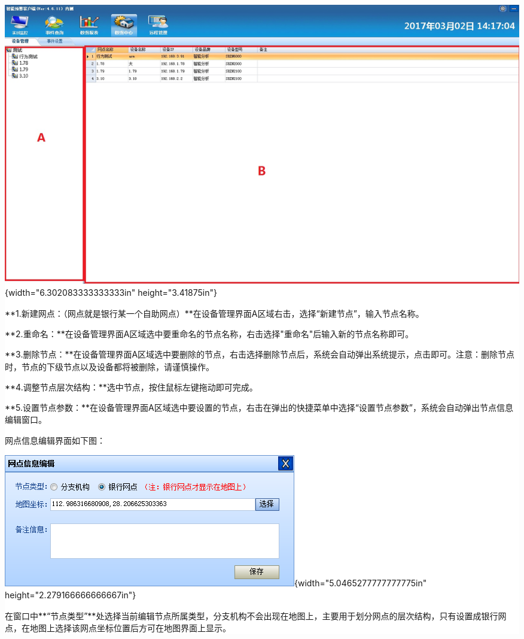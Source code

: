![](emedia/media/image18.png){width="6.302083333333333in"
height="3.41875in"}

**1.新建网点：（网点就是银行某一个自助网点）**在设备管理界面A区域右击，选择“新建节点”，输入节点名称。

**2.重命名：**在设备管理界面A区域选中要重命名的节点名称，右击选择"重命名"后输入新的节点名称即可。

**3.删除节点：**在设备管理界面A区域选中要删除的节点，右击选择删除节点后，系统会自动弹出系统提示，点击即可。注意：删除节点时，节点的下级节点以及设备都将被删除，请谨慎操作。

**4.调整节点层次结构：**选中节点，按住鼠标左键拖动即可完成。

**5.设置节点参数：**在设备管理界面A区域选中要设置的节点，右击在弹出的快捷菜单中选择“设置节点参数”，系统会自动弹出节点信息编辑窗口。

网点信息编辑界面如下图：

![](emedia/media/image19.png){width="5.0465277777777775in"
height="2.279166666666667in"}

在窗口中**“节点类型”**处选择当前编辑节点所属类型，分支机构不会出现在地图上，主要用于划分网点的层次结构，只有设置成银行网点，在地图上选择该网点坐标位置后方可在地图界面上显示。
